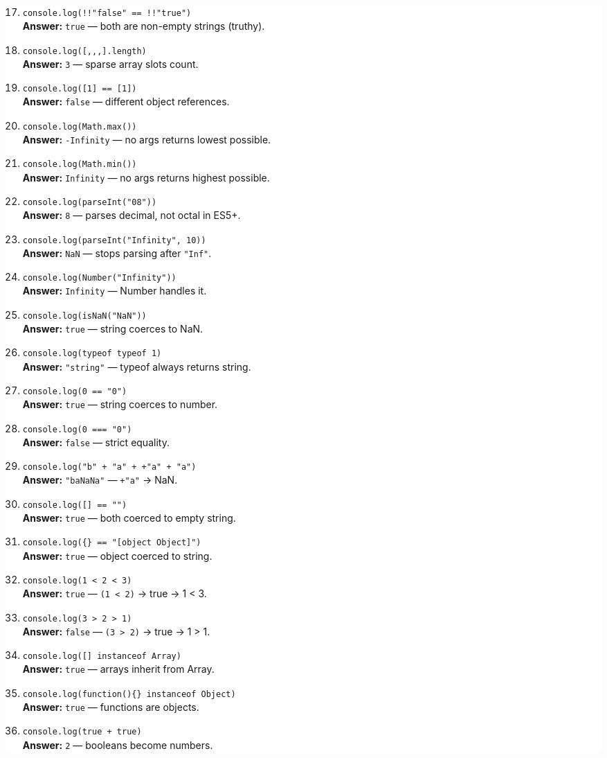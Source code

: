 17. `console.log(!!"false" == !!"true")`  
    **Answer:** `true` — both are non-empty strings (truthy).

18. `console.log([,,,].length)`  
    **Answer:** `3` — sparse array slots count.

19. `console.log([1] == [1])`  
    **Answer:** `false` — different object references.

20. `console.log(Math.max())`  
    **Answer:** `-Infinity` — no args returns lowest possible.

21. `console.log(Math.min())`  
    **Answer:** `Infinity` — no args returns highest possible.

22. `console.log(parseInt("08"))`  
    **Answer:** `8` — parses decimal, not octal in ES5+.

23. `console.log(parseInt("Infinity", 10))`  
    **Answer:** `NaN` — stops parsing after `"Inf"`.

24. `console.log(Number("Infinity"))`  
    **Answer:** `Infinity` — Number handles it.

25. `console.log(isNaN("NaN"))`  
    **Answer:** `true` — string coerces to NaN.

26. `console.log(typeof typeof 1)`  
    **Answer:** `"string"` — typeof always returns string.

27. `console.log(0 == "0")`  
    **Answer:** `true` — string coerces to number.

28. `console.log(0 === "0")`  
    **Answer:** `false` — strict equality.

29. `console.log("b" + "a" + +"a" + "a")`  
    **Answer:** `"baNaNa"` — `+"a"` → NaN.

30. `console.log([] == "")`  
    **Answer:** `true` — both coerced to empty string.

31. `console.log({} == "[object Object]")`  
    **Answer:** `true` — object coerced to string.

32. `console.log(1 < 2 < 3)`  
    **Answer:** `true` — `(1 < 2)` → true → 1 < 3.

33. `console.log(3 > 2 > 1)`  
    **Answer:** `false` — `(3 > 2)` → true → 1 > 1.

34. `console.log([] instanceof Array)`  
    **Answer:** `true` — arrays inherit from Array.

35. `console.log(function(){} instanceof Object)`  
    **Answer:** `true` — functions are objects.

36. `console.log(true + true)`  
    **Answer:** `2` — booleans become numbers.
